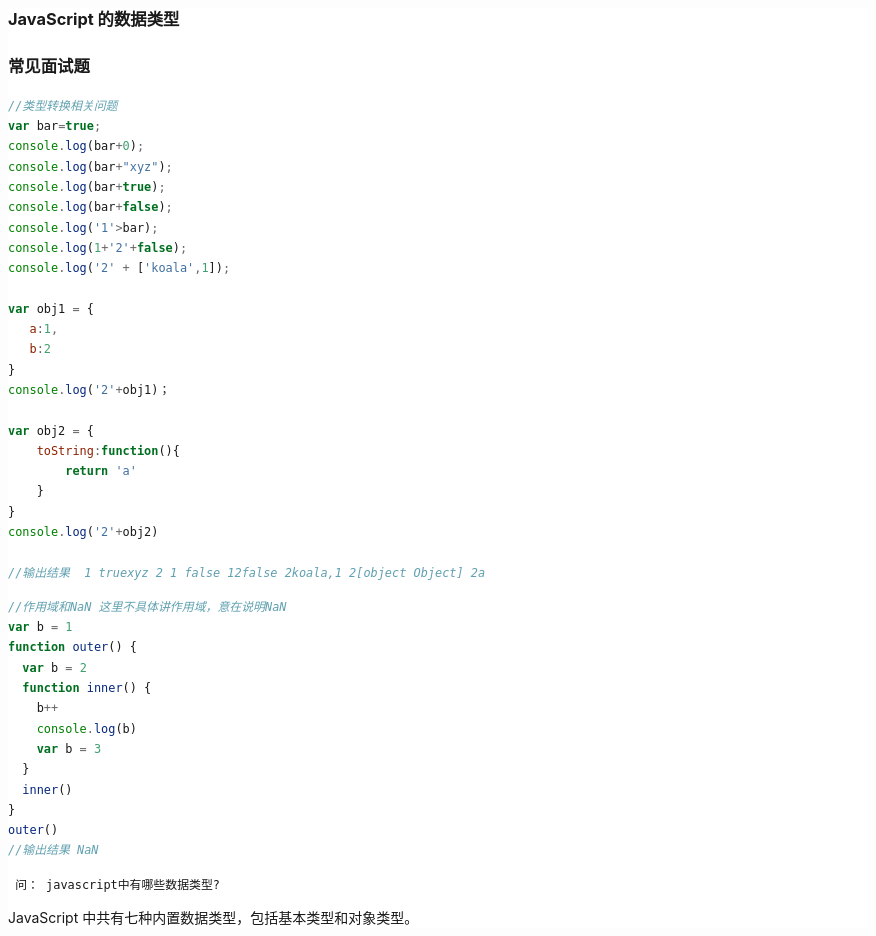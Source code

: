 ### JavaScript 的数据类型

### 常见面试题 

```js
//类型转换相关问题
var bar=true;
console.log(bar+0);
console.log(bar+"xyz");
console.log(bar+true);
console.log(bar+false);
console.log('1'>bar);
console.log(1+'2'+false);
console.log('2' + ['koala',1]);

var obj1 = {
   a:1,
   b:2
}
console.log('2'+obj1)；

var obj2 = {
    toString:function(){
        return 'a'
    }
}
console.log('2'+obj2)

//输出结果  1 truexyz 2 1 false 12false 2koala,1 2[object Object] 2a

```

```js
//作用域和NaN 这里不具体讲作用域，意在说明NaN
var b = 1
function outer() {
  var b = 2
  function inner() {
    b++
    console.log(b)
    var b = 3
  }
  inner()
}
outer()
//输出结果 NaN

```

` 问： javascript中有哪些数据类型?`

JavaScript 中共有七种内置数据类型，包括基本类型和对象类型。

